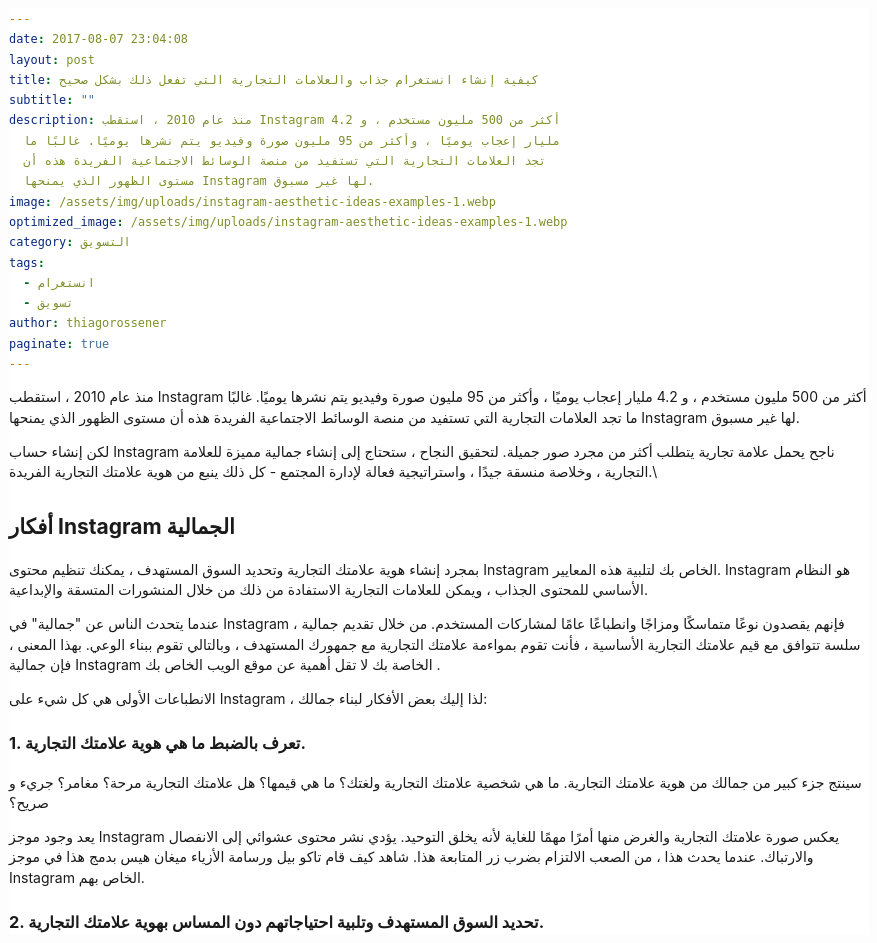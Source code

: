 ```yaml
---
date: 2017-08-07 23:04:08
layout: post
title: كيفية إنشاء انستغرام جذاب والعلامات التجارية التي تفعل ذلك بشكل صحيح
subtitle: ""
description: منذ عام 2010 ، استقطب Instagram أكثر من 500 مليون مستخدم ، و 4.2
  مليار إعجاب يوميًا ، وأكثر من 95 مليون صورة وفيديو يتم نشرها يوميًا. غالبًا ما
  تجد العلامات التجارية التي تستفيد من منصة الوسائط الاجتماعية الفريدة هذه أن
  مستوى الظهور الذي يمنحها Instagram لها غير مسبوق.
image: /assets/img/uploads/instagram-aesthetic-ideas-examples-1.webp
optimized_image: /assets/img/uploads/instagram-aesthetic-ideas-examples-1.webp
category: التسويق
tags:
  - انستغرام
  - تسويق
author: thiagorossener
paginate: true
---
```

منذ عام 2010 ، استقطب Instagram أكثر من 500 مليون مستخدم ، و 4.2 مليار إعجاب يوميًا ، وأكثر من 95 مليون صورة وفيديو يتم نشرها يوميًا. غالبًا ما تجد العلامات التجارية التي تستفيد من منصة الوسائط الاجتماعية الفريدة هذه أن مستوى الظهور الذي يمنحها Instagram لها غير مسبوق.

لكن إنشاء حساب Instagram ناجح يحمل علامة تجارية يتطلب أكثر من مجرد صور جميلة. لتحقيق النجاح ، ستحتاج إلى إنشاء جمالية مميزة للعلامة التجارية ، وخلاصة منسقة جيدًا ، واستراتيجية فعالة لإدارة المجتمع - كل ذلك ينبع من هوية علامتك التجارية الفريدة.\


## أفكار Instagram الجمالية

بمجرد إنشاء هوية علامتك التجارية وتحديد السوق المستهدف ، يمكنك تنظيم محتوى Instagram الخاص بك لتلبية هذه المعايير. Instagram هو النظام الأساسي للمحتوى الجذاب ، ويمكن للعلامات التجارية الاستفادة من ذلك من خلال المنشورات المتسقة والإبداعية. 

عندما يتحدث الناس عن "جمالية" في Instagram ، فإنهم يقصدون نوعًا متماسكًا ومزاجًا وانطباعًا عامًا لمشاركات المستخدم. من خلال تقديم جمالية سلسة تتوافق مع قيم علامتك التجارية الأساسية ، فأنت تقوم بمواءمة علامتك التجارية مع جمهورك المستهدف ، وبالتالي تقوم ببناء الوعي. بهذا المعنى ، فإن جمالية Instagram الخاصة بك لا تقل أهمية عن موقع الويب الخاص بك .

الانطباعات الأولى هي كل شيء على Instagram ، لذا إليك بعض الأفكار لبناء جمالك:

### 1. تعرف بالضبط ما هي هوية علامتك التجارية.

سينتج جزء كبير من جمالك من هوية علامتك التجارية. ما هي شخصية علامتك التجارية ولغتك؟ ما هي قيمها؟ هل علامتك التجارية مرحة؟ مغامر؟ جريء و صريح؟

يعد وجود موجز Instagram يعكس صورة علامتك التجارية والغرض منها أمرًا مهمًا للغاية لأنه يخلق التوحيد. يؤدي نشر محتوى عشوائي إلى الانفصال والارتباك. عندما يحدث هذا ، من الصعب الالتزام بضرب زر المتابعة هذا. شاهد كيف قام تاكو بيل ورسامة الأزياء ميغان هيس بدمج هذا في موجز Instagram الخاص بهم.

### 2. تحديد السوق المستهدف وتلبية احتياجاتهم دون المساس بهوية علامتك التجارية.
